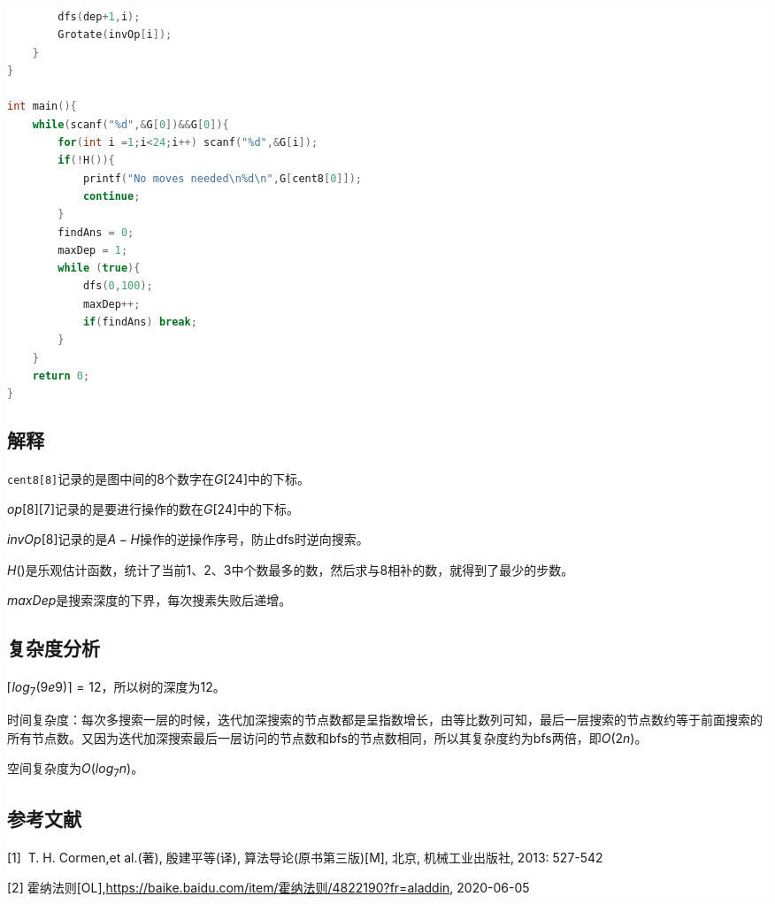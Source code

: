 ```c++
        dfs(dep+1,i);
        Grotate(invOp[i]);
    }
}

int main(){
    while(scanf("%d",&G[0])&&G[0]){
        for(int i =1;i<24;i++) scanf("%d",&G[i]);
        if(!H()){
            printf("No moves needed\n%d\n",G[cent8[0]]);
            continue;
        }
        findAns = 0;
        maxDep = 1;
        while (true){
            dfs(0,100);
            maxDep++;
            if(findAns) break;
        }
    }
    return 0;
}
```

## 解释

`cent8[8]`记录的是图中间的8个数字在$G[24]$中的下标。

$op[8][7]$记录的是要进行操作的数在$G[24]$中的下标。

$invOp[8]$记录的是$A-H$操作的逆操作序号，防止dfs时逆向搜索。

$H()$是乐观估计函数，统计了当前1、2、3中个数最多的数，然后求与8相补的数，就得到了最少的步数。

$maxDep$是搜索深度的下界，每次搜素失败后递增。

## 复杂度分析

$\lceil log_7(9e9) \rceil= 12$，所以树的深度为12。

时间复杂度：每次多搜索一层的时候，迭代加深搜索的节点数都是呈指数增长，由等比数列可知，最后一层搜索的节点数约等于前面搜索的所有节点数。又因为迭代加深搜索最后一层访问的节点数和bfs的节点数相同，所以其复杂度约为bfs两倍，即$O(2n)$。

空间复杂度为$O(log_7n)$。



## 参考文献

[1] <span name ="intro"> T. H. Cormen,et al.(著), 殷建平等(译), 算法导论(原书第三版)[M], 北京, 机械工业出版社, 2013: 527-542</span>

[2] <span name ="jiuzhao">霍纳法则</span>[OL],https://baike.baidu.com/item/霍纳法则/4822190?fr=aladdin, 2020-06-05

